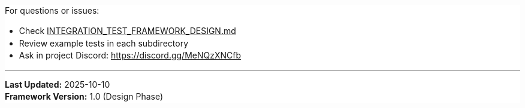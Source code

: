 For questions or issues:
- Check [INTEGRATION_TEST_FRAMEWORK_DESIGN.md](../../docs/testing/INTEGRATION_TEST_FRAMEWORK_DESIGN.md)
- Review example tests in each subdirectory
- Ask in project Discord: https://discord.gg/MeNQzXNCfb

---

**Last Updated:** 2025-10-10  
**Framework Version:** 1.0 (Design Phase)
